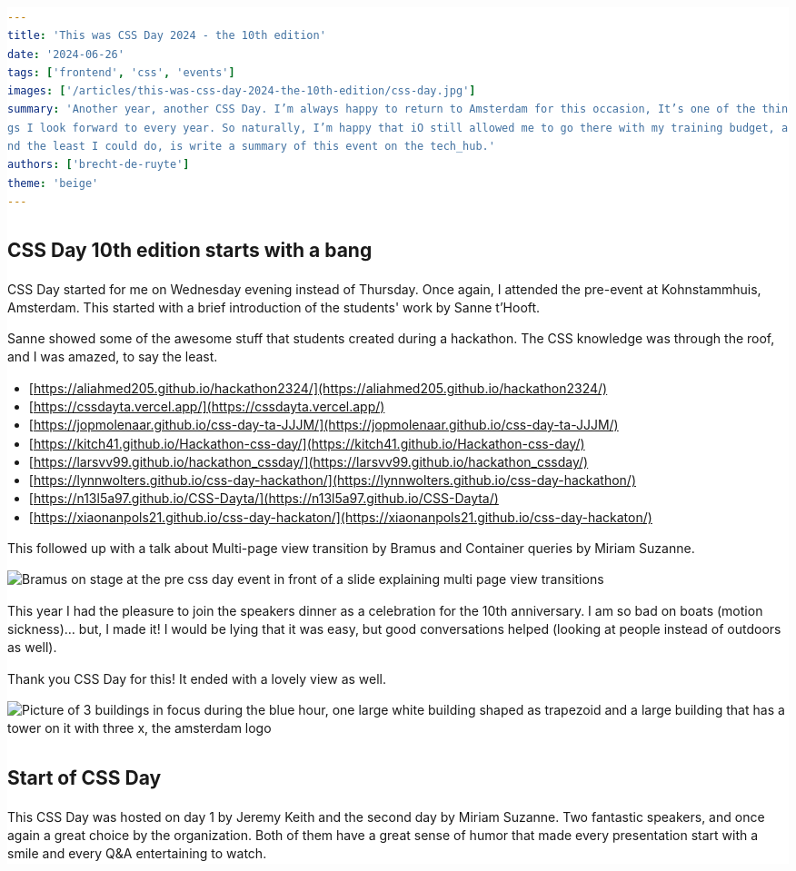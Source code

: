 ```yaml
---
title: 'This was CSS Day 2024 - the 10th edition'
date: '2024-06-26'
tags: ['frontend', 'css', 'events']
images: ['/articles/this-was-css-day-2024-the-10th-edition/css-day.jpg']
summary: 'Another year, another CSS Day. I’m always happy to return to Amsterdam for this occasion, It’s one of the things I look forward to every year. So naturally, I’m happy that iO still allowed me to go there with my training budget, and the least I could do, is write a summary of this event on the tech_hub.'
authors: ['brecht-de-ruyte']
theme: 'beige'
---
```


## CSS Day 10th edition starts with a bang

CSS Day started for me on Wednesday evening instead of Thursday. Once again, I attended the pre-event at Kohnstammhuis, Amsterdam. This started with a brief introduction of the students' work by Sanne t’Hooft.

Sanne showed some of the awesome stuff that students created during a hackathon. The CSS knowledge was through the roof, and I was amazed, to say the least.

- [https://aliahmed205.github.io/hackathon2324/](https://aliahmed205.github.io/hackathon2324/)
- [https://cssdayta.vercel.app/](https://cssdayta.vercel.app/)
- [https://jopmolenaar.github.io/css-day-ta-JJJM/](https://jopmolenaar.github.io/css-day-ta-JJJM/)
- [https://kitch41.github.io/Hackathon-css-day/](https://kitch41.github.io/Hackathon-css-day/)
- [https://larsvv99.github.io/hackathon_cssday/](https://larsvv99.github.io/hackathon_cssday/)
- [https://lynnwolters.github.io/css-day-hackathon/](https://lynnwolters.github.io/css-day-hackathon/)
- [https://n13l5a97.github.io/CSS-Dayta/](https://n13l5a97.github.io/CSS-Dayta/)
- [https://xiaonanpols21.github.io/css-day-hackaton/](https://xiaonanpols21.github.io/css-day-hackaton/)

This followed up with a talk about Multi-page view transition by Bramus and Container queries by Miriam Suzanne.

![Bramus on stage at the pre css day event in front of a slide explaining multi page view transitions](/articles/this-was-css-day-2024-the-10th-edition/bramus.jpg)

This year I had the pleasure to join the speakers dinner as a celebration for the 10th anniversary. I am so bad on boats (motion sickness)… but, I made it! I would be lying that it was easy, but good conversations helped (looking at people instead of outdoors as well).

Thank you CSS Day for this! It ended with a lovely view as well.

![Picture of 3 buildings in focus during the blue hour, one large white building shaped as trapezoid and a large building that has a tower on it with three x, the amsterdam logo](/articles/this-was-css-day-2024-the-10th-edition/boat-trip-view.jpg)

## Start of CSS Day

This CSS Day was hosted on day 1 by Jeremy Keith and the second day by Miriam Suzanne. Two fantastic speakers, and once again a great choice by the organization. Both of them have a great sense of humor that made every presentation start with a smile and every Q&A entertaining to watch.
